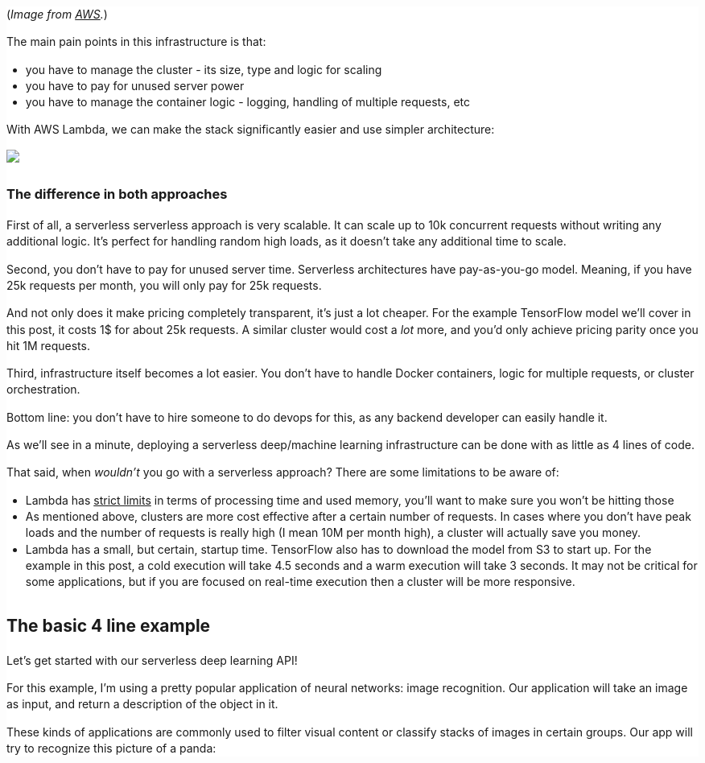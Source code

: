 
(*Image from [AWS](https://aws.amazon.com/blogs/machine-learning/deploy-deep-learning-models-on-amazon-ecs/).*)

The main pain points in this infrastructure is that:
- you have to manage the cluster - its size, type and logic for scaling
- you have to pay for unused server power 
- you have to manage the container logic - logging, handling of multiple requests, etc

With AWS Lambda, we can make the stack significantly easier and use simpler architecture:

<img src="https://s3-us-west-2.amazonaws.com/assets.blog.serverless.com/tensorflow/serverless-tensorflow-architecture.png">


### The difference in both approaches

First of all, a serverless serverless approach is very scalable. It can scale up to 10k concurrent requests without writing any additional logic. It’s perfect for handling random high loads, as it doesn’t take any additional time to scale.

Second, you don’t have to pay for unused server time. Serverless architectures have pay-as-you-go model. Meaning, if you have 25k requests per month, you will only pay for 25k requests.

And not only does it make pricing completely transparent, it’s just a lot cheaper. For the example TensorFlow model we’ll cover in this post, it costs 1$ for about 25k requests. A similar cluster would cost a *lot* more, and you’d only achieve pricing parity once you hit 1M requests.

Third, infrastructure itself becomes a lot easier. You don’t have to handle Docker containers, logic for multiple requests, or cluster orchestration.

Bottom line: you don’t have to hire someone to do devops for this, as any backend developer can easily handle it.

As we’ll see in a minute, deploying a serverless deep/machine learning infrastructure can be done with as little as 4 lines of code.

That said, when *wouldn’t* you go with a serverless approach? There are some limitations to be aware of:
- Lambda has [strict limits](https://docs.aws.amazon.com/lambda/latest/dg/limits.html) in terms of processing time and used memory, you’ll want to make sure you won’t be hitting those
- As mentioned above, clusters are more cost effective after a certain number of requests. In cases where you don’t have peak loads and the number of requests is really high (I mean 10M per month high), a cluster will actually save you money.
- Lambda has a small, but certain, startup time. TensorFlow also has to download the model from S3 to start up. For the example in this post, a cold execution will take 4.5 seconds and a warm execution will take 3 seconds. It may not be critical for some applications, but if you are focused on real-time execution then a cluster will be more responsive.

## The basic 4 line example

Let’s get started with our serverless deep learning API!

For this example, I’m using a pretty popular application of neural networks: image recognition. Our application will take an image as input, and return a description of the object in it.

These kinds of applications are commonly used to filter visual content or classify stacks of images in certain groups. Our app will try to recognize this picture of a panda:
